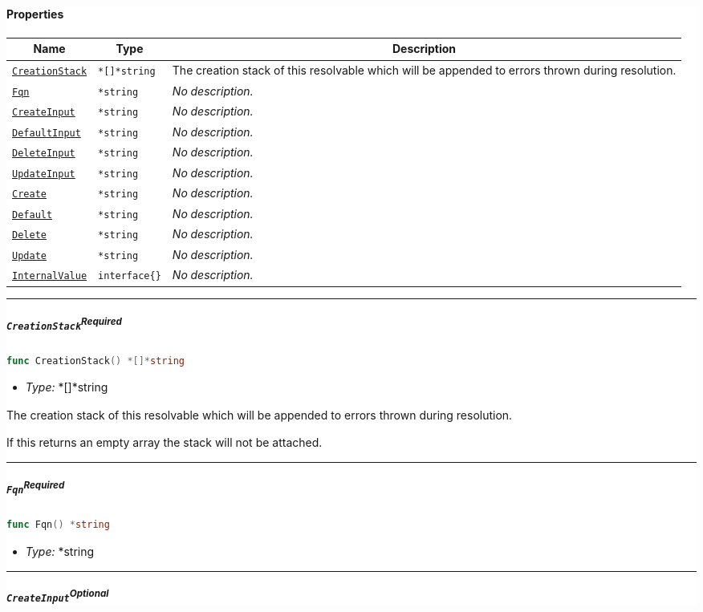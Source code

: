
#### Properties <a name="Properties" id="Properties"></a>

| **Name** | **Type** | **Description** |
| --- | --- | --- |
| <code><a href="#@cdktf/provider-ionoscloud.s3Key.S3KeyTimeoutsOutputReference.property.creationStack">CreationStack</a></code> | <code>*[]*string</code> | The creation stack of this resolvable which will be appended to errors thrown during resolution. |
| <code><a href="#@cdktf/provider-ionoscloud.s3Key.S3KeyTimeoutsOutputReference.property.fqn">Fqn</a></code> | <code>*string</code> | *No description.* |
| <code><a href="#@cdktf/provider-ionoscloud.s3Key.S3KeyTimeoutsOutputReference.property.createInput">CreateInput</a></code> | <code>*string</code> | *No description.* |
| <code><a href="#@cdktf/provider-ionoscloud.s3Key.S3KeyTimeoutsOutputReference.property.defaultInput">DefaultInput</a></code> | <code>*string</code> | *No description.* |
| <code><a href="#@cdktf/provider-ionoscloud.s3Key.S3KeyTimeoutsOutputReference.property.deleteInput">DeleteInput</a></code> | <code>*string</code> | *No description.* |
| <code><a href="#@cdktf/provider-ionoscloud.s3Key.S3KeyTimeoutsOutputReference.property.updateInput">UpdateInput</a></code> | <code>*string</code> | *No description.* |
| <code><a href="#@cdktf/provider-ionoscloud.s3Key.S3KeyTimeoutsOutputReference.property.create">Create</a></code> | <code>*string</code> | *No description.* |
| <code><a href="#@cdktf/provider-ionoscloud.s3Key.S3KeyTimeoutsOutputReference.property.default">Default</a></code> | <code>*string</code> | *No description.* |
| <code><a href="#@cdktf/provider-ionoscloud.s3Key.S3KeyTimeoutsOutputReference.property.delete">Delete</a></code> | <code>*string</code> | *No description.* |
| <code><a href="#@cdktf/provider-ionoscloud.s3Key.S3KeyTimeoutsOutputReference.property.update">Update</a></code> | <code>*string</code> | *No description.* |
| <code><a href="#@cdktf/provider-ionoscloud.s3Key.S3KeyTimeoutsOutputReference.property.internalValue">InternalValue</a></code> | <code>interface{}</code> | *No description.* |

---

##### `CreationStack`<sup>Required</sup> <a name="CreationStack" id="@cdktf/provider-ionoscloud.s3Key.S3KeyTimeoutsOutputReference.property.creationStack"></a>

```go
func CreationStack() *[]*string
```

- *Type:* *[]*string

The creation stack of this resolvable which will be appended to errors thrown during resolution.

If this returns an empty array the stack will not be attached.

---

##### `Fqn`<sup>Required</sup> <a name="Fqn" id="@cdktf/provider-ionoscloud.s3Key.S3KeyTimeoutsOutputReference.property.fqn"></a>

```go
func Fqn() *string
```

- *Type:* *string

---

##### `CreateInput`<sup>Optional</sup> <a name="CreateInput" id="@cdktf/provider-ionoscloud.s3Key.S3KeyTimeoutsOutputReference.property.createInput"></a>
